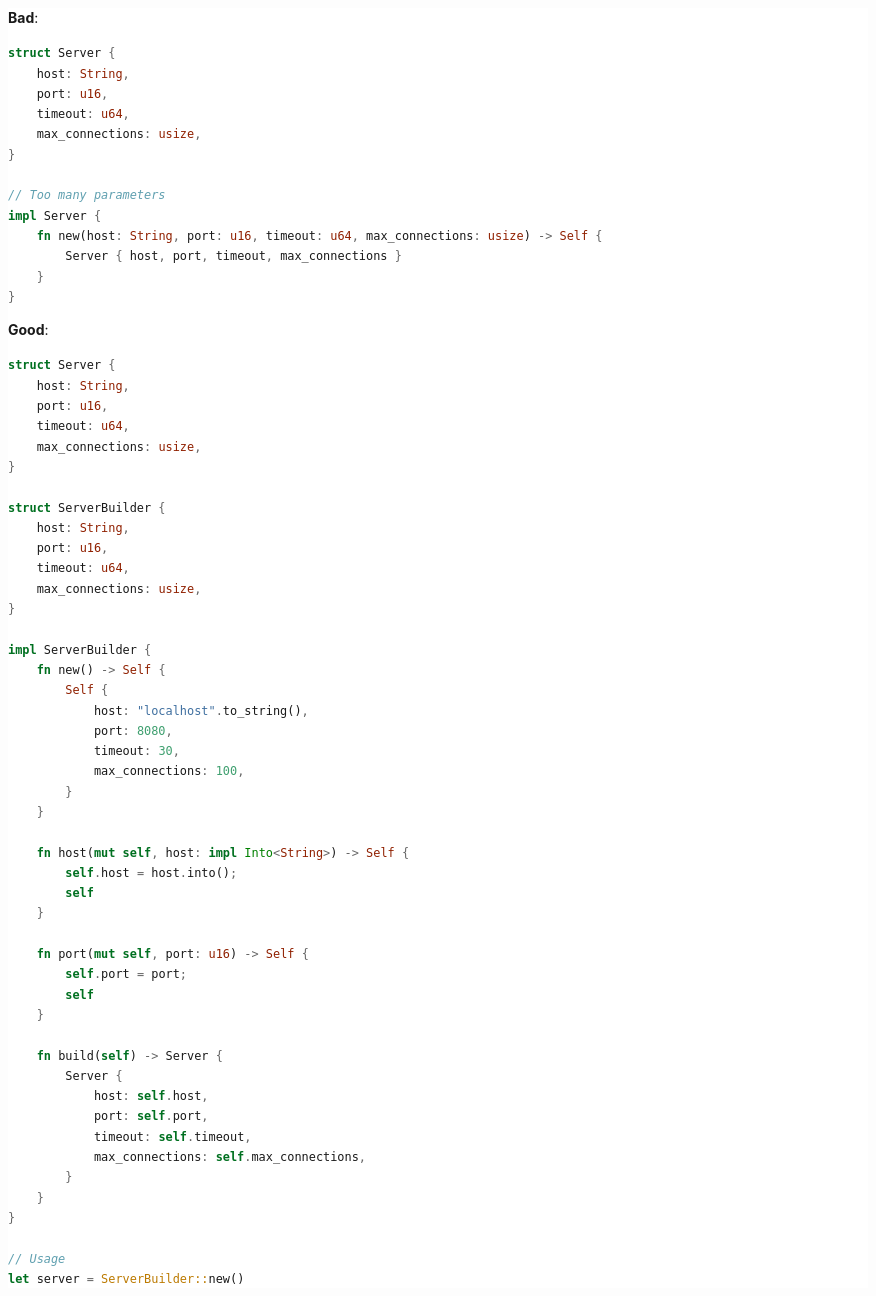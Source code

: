 **Bad**:
```rust
struct Server {
    host: String,
    port: u16,
    timeout: u64,
    max_connections: usize,
}

// Too many parameters
impl Server {
    fn new(host: String, port: u16, timeout: u64, max_connections: usize) -> Self {
        Server { host, port, timeout, max_connections }
    }
}
```

**Good**:
```rust
struct Server {
    host: String,
    port: u16,
    timeout: u64,
    max_connections: usize,
}

struct ServerBuilder {
    host: String,
    port: u16,
    timeout: u64,
    max_connections: usize,
}

impl ServerBuilder {
    fn new() -> Self {
        Self {
            host: "localhost".to_string(),
            port: 8080,
            timeout: 30,
            max_connections: 100,
        }
    }

    fn host(mut self, host: impl Into<String>) -> Self {
        self.host = host.into();
        self
    }

    fn port(mut self, port: u16) -> Self {
        self.port = port;
        self
    }

    fn build(self) -> Server {
        Server {
            host: self.host,
            port: self.port,
            timeout: self.timeout,
            max_connections: self.max_connections,
        }
    }
}

// Usage
let server = ServerBuilder::new()
```